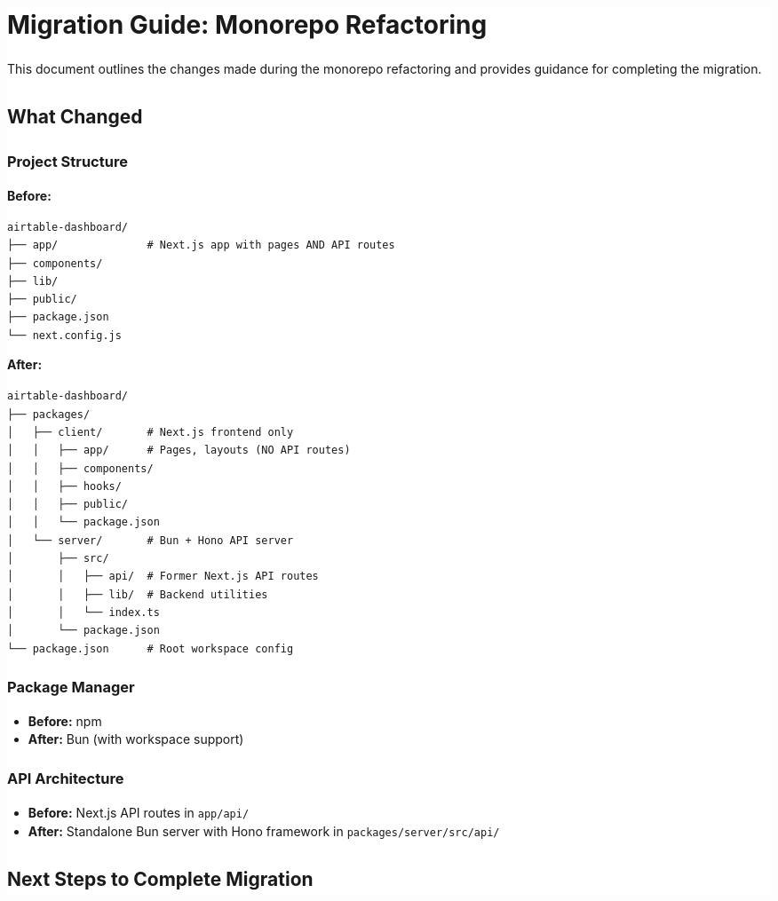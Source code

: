 # Migration Guide: Monorepo Refactoring

This document outlines the changes made during the monorepo refactoring and provides guidance for completing the migration.

## What Changed

### Project Structure

**Before:**
```
airtable-dashboard/
├── app/              # Next.js app with pages AND API routes
├── components/
├── lib/
├── public/
├── package.json
└── next.config.js
```

**After:**
```
airtable-dashboard/
├── packages/
│   ├── client/       # Next.js frontend only
│   │   ├── app/      # Pages, layouts (NO API routes)
│   │   ├── components/
│   │   ├── hooks/
│   │   ├── public/
│   │   └── package.json
│   └── server/       # Bun + Hono API server
│       ├── src/
│       │   ├── api/  # Former Next.js API routes
│       │   ├── lib/  # Backend utilities
│       │   └── index.ts
│       └── package.json
└── package.json      # Root workspace config
```

### Package Manager

- **Before:** npm
- **After:** Bun (with workspace support)

### API Architecture

- **Before:** Next.js API routes in `app/api/`
- **After:** Standalone Bun server with Hono framework in `packages/server/src/api/`

## Next Steps to Complete Migration
